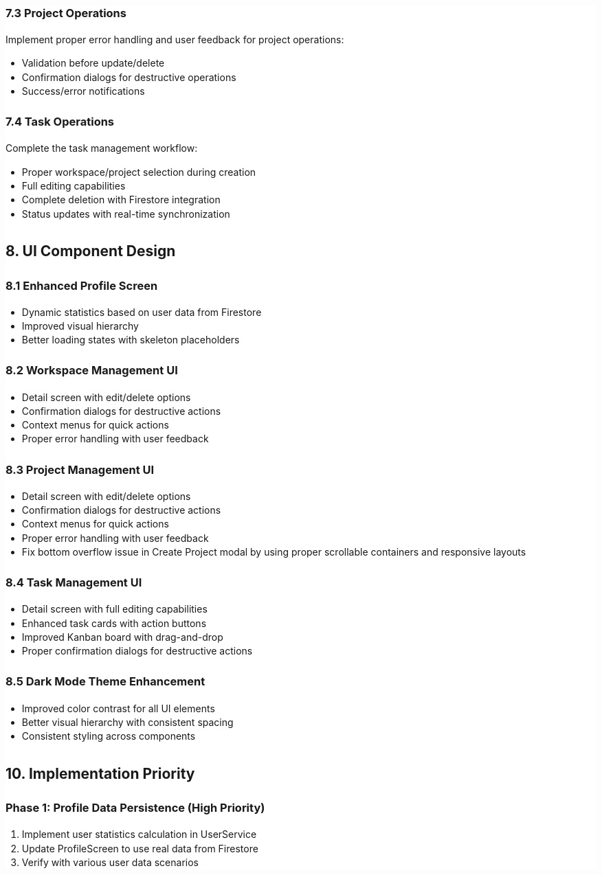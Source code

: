 ### 7.3 Project Operations
Implement proper error handling and user feedback for project operations:
- Validation before update/delete
- Confirmation dialogs for destructive operations
- Success/error notifications

### 7.4 Task Operations
Complete the task management workflow:
- Proper workspace/project selection during creation
- Full editing capabilities
- Complete deletion with Firestore integration
- Status updates with real-time synchronization

## 8. UI Component Design

### 8.1 Enhanced Profile Screen
- Dynamic statistics based on user data from Firestore
- Improved visual hierarchy
- Better loading states with skeleton placeholders

### 8.2 Workspace Management UI
- Detail screen with edit/delete options
- Confirmation dialogs for destructive actions
- Context menus for quick actions
- Proper error handling with user feedback

### 8.3 Project Management UI
- Detail screen with edit/delete options
- Confirmation dialogs for destructive actions
- Context menus for quick actions
- Proper error handling with user feedback
- Fix bottom overflow issue in Create Project modal by using proper scrollable containers and responsive layouts

### 8.4 Task Management UI
- Detail screen with full editing capabilities
- Enhanced task cards with action buttons
- Improved Kanban board with drag-and-drop
- Proper confirmation dialogs for destructive actions

### 8.5 Dark Mode Theme Enhancement
- Improved color contrast for all UI elements
- Better visual hierarchy with consistent spacing
- Consistent styling across components

## 10. Implementation Priority

### Phase 1: Profile Data Persistence (High Priority)
1. Implement user statistics calculation in UserService
2. Update ProfileScreen to use real data from Firestore
3. Verify with various user data scenarios
